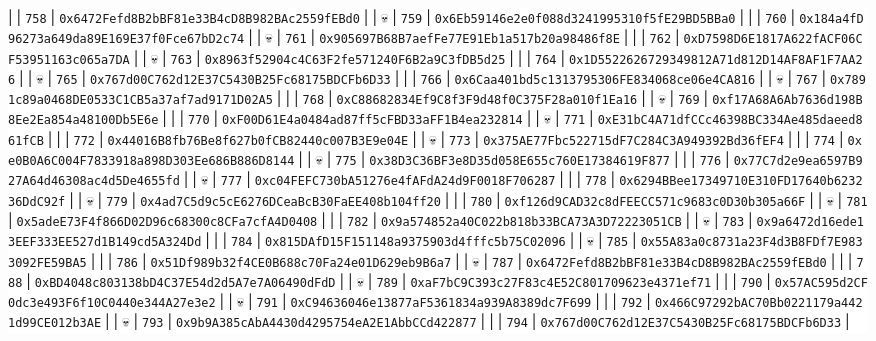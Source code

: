 |  | `758` | `0x6472Fefd8B2bBF81e33B4cD8B982BAc2559fEBd0` |
| 💀 | `759` | `0x6Eb59146e2e0f088d3241995310f5fE29BD5BBa0` |
|  | `760` | `0x184a4fD96273a649da89E169E37f0Fce67bD2c74` |
| 💀 | `761` | `0x905697B68B7aefFe77E91Eb1a517b20a98486f8E` |
|  | `762` | `0xD7598D6E1817A622fACF06CF53951163c065a7DA` |
| 💀 | `763` | `0x8963f52904c4C63F2fe571240F6B2a9C3fDB5d25` |
|  | `764` | `0x1D5522626729349812A71d812D14AF8AF1F7AA26` |
| 💀 | `765` | `0x767d00C762d12E37C5430B25Fc68175BDCFb6D33` |
|  | `766` | `0x6Caa401bd5c1313795306FE834068ce06e4CA816` |
| 💀 | `767` | `0x7891c89a0468DE0533C1CB5a37af7ad9171D02A5` |
|  | `768` | `0xC88682834Ef9C8f3F9d48f0C375F28a010f1Ea16` |
| 💀 | `769` | `0xf17A68A6Ab7636d198B8Ee2Ea854a48100Db5E6e` |
|  | `770` | `0xF00D61E4a0484ad87ff5cFBD33aFF1B4ea232814` |
| 💀 | `771` | `0xE31bC4A71dfCCc46398BC334Ae485daeed861fCB` |
|  | `772` | `0x44016B8fb76Be8f627b0fCB82440c007B3E9e04E` |
| 💀 | `773` | `0x375AE77Fbc522715dF7C284C3A949392Bd36fEF4` |
|  | `774` | `0xe0B0A6C004F7833918a898D303Ee686B886D8144` |
| 💀 | `775` | `0x38D3C36BF3e8D35d058E655c760E17384619F877` |
|  | `776` | `0x77C7d2e9ea6597B927A64d46308ac4d5De4655fd` |
| 💀 | `777` | `0xc04FEFC730bA51276e4fAFdA24d9F0018F706287` |
|  | `778` | `0x6294BBee17349710E310FD17640b623236DdC92f` |
| 💀 | `779` | `0x4ad7C5d9c5cE6276DCeaBcB30FaEE408b104ff20` |
|  | `780` | `0xf126d9CAD32c8dFEECC571c9683c0D30b305a66F` |
| 💀 | `781` | `0x5adeE73F4f866D02D96c68300c8CFa7cfA4D0408` |
|  | `782` | `0x9a574852a40C022b818b33BCA73A3D72223051CB` |
| 💀 | `783` | `0x9a6472d16ede13EEF333EE527d1B149cd5A324Dd` |
|  | `784` | `0x815DAfD15F151148a9375903d4fffc5b75C02096` |
| 💀 | `785` | `0x55A83a0c8731a23F4d3B8FDf7E9833092FE59BA5` |
|  | `786` | `0x51Df989b32f4CE0B688c70Fa24e01D629eb9B6a7` |
| 💀 | `787` | `0x6472Fefd8B2bBF81e33B4cD8B982BAc2559fEBd0` |
|  | `788` | `0xBD4048c803138bD4C37E54d2d5A7e7A06490dFdD` |
| 💀 | `789` | `0xaF7bC9C393c27F83c4E52C801709623e4371ef71` |
|  | `790` | `0x57AC595d2CF0dc3e493F6f10C0440e344A27e3e2` |
| 💀 | `791` | `0xC94636046e13877aF5361834a939A8389dc7F699` |
|  | `792` | `0x466C97292bAC70Bb0221179a4421d99CE012b3AE` |
| 💀 | `793` | `0x9b9A385cAbA4430d4295754eA2E1AbbCCd422877` |
|  | `794` | `0x767d00C762d12E37C5430B25Fc68175BDCFb6D33` |